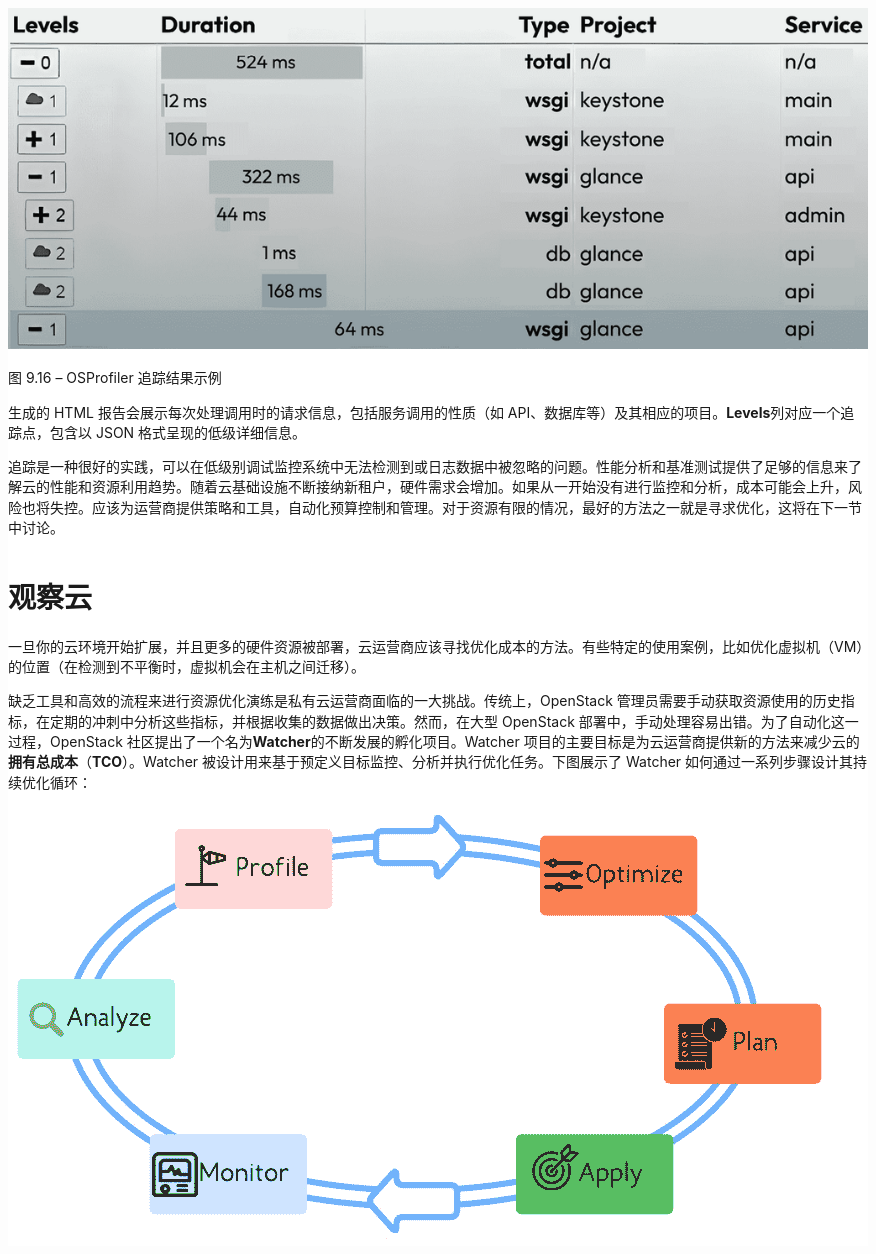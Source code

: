 ![图 9.16 – OSProfiler 追踪结果示例](img/B21716_09_16.jpg)

图 9.16 – OSProfiler 追踪结果示例

生成的 HTML 报告会展示每次处理调用时的请求信息，包括服务调用的性质（如 API、数据库等）及其相应的项目。**Levels**列对应一个追踪点，包含以 JSON 格式呈现的低级详细信息。

追踪是一种很好的实践，可以在低级别调试监控系统中无法检测到或日志数据中被忽略的问题。性能分析和基准测试提供了足够的信息来了解云的性能和资源利用趋势。随着云基础设施不断接纳新租户，硬件需求会增加。如果从一开始没有进行监控和分析，成本可能会上升，风险也将失控。应该为运营商提供策略和工具，自动化预算控制和管理。对于资源有限的情况，最好的方法之一就是寻求优化，这将在下一节中讨论。

# 观察云

一旦你的云环境开始扩展，并且更多的硬件资源被部署，云运营商应该寻找优化成本的方法。有些特定的使用案例，比如优化虚拟机（VM）的位置（在检测到不平衡时，虚拟机会在主机之间迁移）。

缺乏工具和高效的流程来进行资源优化演练是私有云运营商面临的一大挑战。传统上，OpenStack 管理员需要手动获取资源使用的历史指标，在定期的冲刺中分析这些指标，并根据收集的数据做出决策。然而，在大型 OpenStack 部署中，手动处理容易出错。为了自动化这一过程，OpenStack 社区提出了一个名为**Watcher**的不断发展的孵化项目。Watcher 项目的主要目标是为云运营商提供新的方法来减少云的**拥有总成本**（**TCO**）。Watcher 被设计用来基于预定义目标监控、分析并执行优化任务。下图展示了 Watcher 如何通过一系列步骤设计其持续优化循环：

![图 9.17 – OpenStack 的 Watcher 步骤工作流](img/B21716_09_17.jpg)
